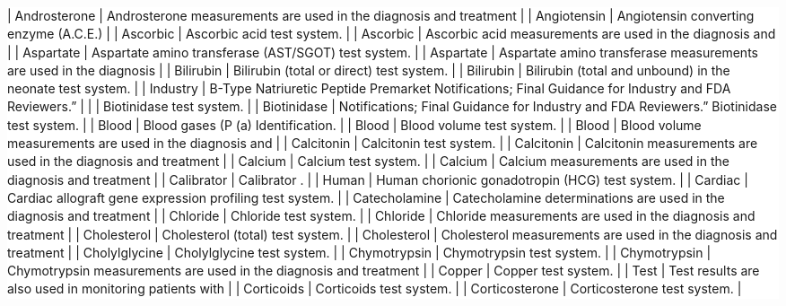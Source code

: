 | Androsterone           | Androsterone measurements are used in the diagnosis and treatment                                                                                    |
| Angiotensin            | Angiotensin  converting enzyme (A.C.E.)                                                                                                              |
| Ascorbic               | Ascorbic  acid test system.                                                                                                                          |
| Ascorbic               | Ascorbic acid measurements are used in the diagnosis and                                                                                             |
| Aspartate              | Aspartate  amino transferase (AST/SGOT) test system.                                                                                                 |
| Aspartate              | Aspartate amino transferase measurements are used in the diagnosis                                                                                   |
| Bilirubin              | Bilirubin  (total or direct) test system.                                                                                                            |
| Bilirubin              | Bilirubin  (total and unbound) in the neonate test system.                                                                                           |
| Industry               | B-Type Natriuretic Peptide Premarket Notifications; Final Guidance for Industry  and FDA Reviewers.&#8221;                                           |
|                        |               Biotinidase test system.                                                                                                               |
| Biotinidase            | Notifications; Final Guidance for Industry and FDA Reviewers.&#8221; Biotinidase  test system.                                                       |
| Blood                  | Blood  gases (P (a) Identification.                                                                                                                  |
| Blood                  | Blood  volume test system.                                                                                                                           |
| Blood                  | Blood volume measurements are used in the diagnosis and                                                                                              |
| Calcitonin             | Calcitonin  test system.                                                                                                                             |
| Calcitonin             | Calcitonin measurements are used in the diagnosis and treatment                                                                                      |
| Calcium                | Calcium  test system.                                                                                                                                |
| Calcium                | Calcium measurements are used in the diagnosis and treatment                                                                                         |
| Calibrator             | Calibrator .                                                                                                                                         |
| Human                  | Human  chorionic gonadotropin (HCG) test system.                                                                                                     |
| Cardiac                | Cardiac  allograft gene expression profiling test system.                                                                                            |
| Catecholamine          | Catecholamine determinations are used in the diagnosis and treatment                                                                                 |
| Chloride               | Chloride  test system.                                                                                                                               |
| Chloride               | Chloride measurements are used in the diagnosis and treatment                                                                                        |
| Cholesterol            | Cholesterol  (total) test system.                                                                                                                    |
| Cholesterol            | Cholesterol measurements are used in the diagnosis and treatment                                                                                     |
| Cholylglycine          | Cholylglycine  test system.                                                                                                                          |
| Chymotrypsin           | Chymotrypsin  test system.                                                                                                                           |
| Chymotrypsin           | Chymotrypsin measurements are used in the diagnosis and treatment                                                                                    |
| Copper                 | Copper  test system.                                                                                                                                 |
| Test                   | Test results are also used in monitoring patients with                                                                                               |
| Corticoids             | Corticoids  test system.                                                                                                                             |
| Corticosterone         | Corticosterone  test system.                                                                                                                         |